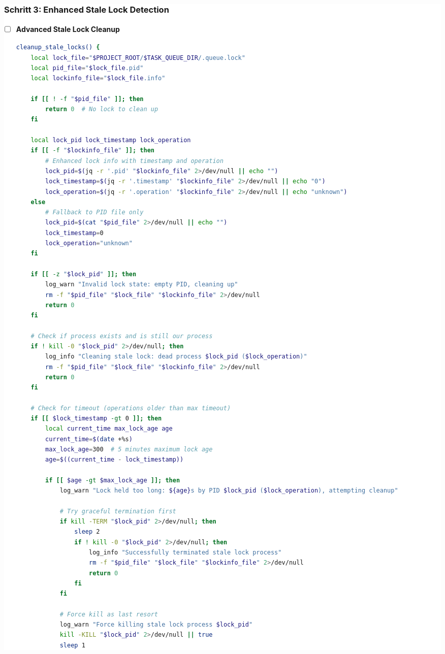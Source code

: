 ### Schritt 3: Enhanced Stale Lock Detection
- [ ] **Advanced Stale Lock Cleanup**
  ```bash
  cleanup_stale_locks() {
      local lock_file="$PROJECT_ROOT/$TASK_QUEUE_DIR/.queue.lock"
      local pid_file="$lock_file.pid"
      local lockinfo_file="$lock_file.info"
      
      if [[ ! -f "$pid_file" ]]; then
          return 0  # No lock to clean up
      fi
      
      local lock_pid lock_timestamp lock_operation
      if [[ -f "$lockinfo_file" ]]; then
          # Enhanced lock info with timestamp and operation
          lock_pid=$(jq -r '.pid' "$lockinfo_file" 2>/dev/null || echo "")
          lock_timestamp=$(jq -r '.timestamp' "$lockinfo_file" 2>/dev/null || echo "0")
          lock_operation=$(jq -r '.operation' "$lockinfo_file" 2>/dev/null || echo "unknown")
      else
          # Fallback to PID file only
          lock_pid=$(cat "$pid_file" 2>/dev/null || echo "")
          lock_timestamp=0
          lock_operation="unknown"
      fi
      
      if [[ -z "$lock_pid" ]]; then
          log_warn "Invalid lock state: empty PID, cleaning up"
          rm -f "$pid_file" "$lock_file" "$lockinfo_file" 2>/dev/null
          return 0
      fi
      
      # Check if process exists and is still our process
      if ! kill -0 "$lock_pid" 2>/dev/null; then
          log_info "Cleaning stale lock: dead process $lock_pid ($lock_operation)"
          rm -f "$pid_file" "$lock_file" "$lockinfo_file" 2>/dev/null
          return 0
      fi
      
      # Check for timeout (operations older than max timeout)
      if [[ $lock_timestamp -gt 0 ]]; then
          local current_time max_lock_age age
          current_time=$(date +%s)
          max_lock_age=300  # 5 minutes maximum lock age
          age=$((current_time - lock_timestamp))
          
          if [[ $age -gt $max_lock_age ]]; then
              log_warn "Lock held too long: ${age}s by PID $lock_pid ($lock_operation), attempting cleanup"
              
              # Try graceful termination first
              if kill -TERM "$lock_pid" 2>/dev/null; then
                  sleep 2
                  if ! kill -0 "$lock_pid" 2>/dev/null; then
                      log_info "Successfully terminated stale lock process"
                      rm -f "$pid_file" "$lock_file" "$lockinfo_file" 2>/dev/null
                      return 0
                  fi
              fi
              
              # Force kill as last resort
              log_warn "Force killing stale lock process $lock_pid"
              kill -KILL "$lock_pid" 2>/dev/null || true
              sleep 1
  ```